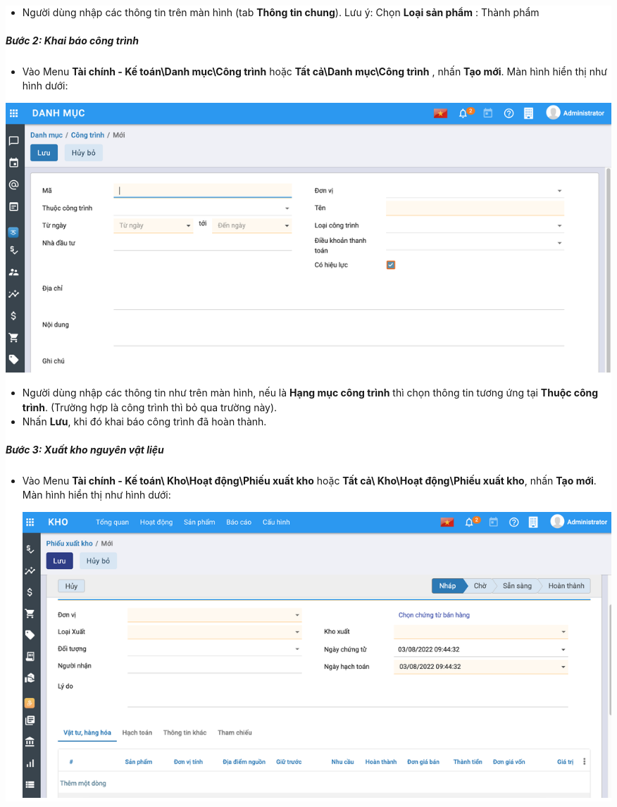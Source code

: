   

- Người dùng nhập các thông tin trên màn hình (tab **Thông tin chung**). Lưu ý: Chọn **Loại sản phẩm** : Thành phẩm

##### Bước 2: Khai báo công trình

- Vào Menu **Tài chính - Kế toán\Danh mục\Công trình** hoặc **Tất cả\Danh mục\Công trình** , nhấn **Tạo mới**. Màn hình hiển thị như hình dưới:

![](images/fin_Giathanh_CT_DMCT.png)

- Người dùng nhập các thông tin như trên màn hình, nếu là **Hạng mục công trình** thì chọn thông tin tương ứng tại **Thuộc công trình**. (Trường hợp là công trình thì bỏ qua trường này).
- Nhấn **Lưu**, khi đó khai báo công trình đã hoàn thành.

##### Bước 3: Xuất kho nguyên vật liệu

- Vào Menu **Tài chính - Kế toán\ Kho\Hoạt động\Phiếu xuất kho** hoặc **Tất cả\ Kho\Hoạt động\Phiếu xuất kho**, nhấn **Tạo mới**. Màn hình hiển thị như hình dưới:

  ![](images/fin_Giathanh_CT_PXK.png)
